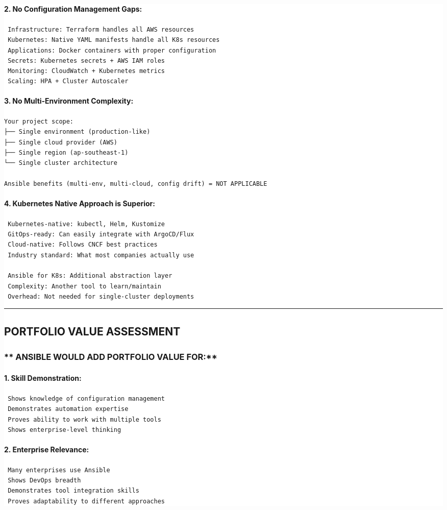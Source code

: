 #### **2. No Configuration Management Gaps:**
```
 Infrastructure: Terraform handles all AWS resources
 Kubernetes: Native YAML manifests handle all K8s resources
 Applications: Docker containers with proper configuration
 Secrets: Kubernetes secrets + AWS IAM roles
 Monitoring: CloudWatch + Kubernetes metrics
 Scaling: HPA + Cluster Autoscaler
```

#### **3. No Multi-Environment Complexity:**
```
Your project scope:
├── Single environment (production-like)
├── Single cloud provider (AWS)
├── Single region (ap-southeast-1)
└── Single cluster architecture

Ansible benefits (multi-env, multi-cloud, config drift) = NOT APPLICABLE
```

#### **4. Kubernetes Native Approach is Superior:**
```
 Kubernetes-native: kubectl, Helm, Kustomize
 GitOps-ready: Can easily integrate with ArgoCD/Flux
 Cloud-native: Follows CNCF best practices
 Industry standard: What most companies actually use

 Ansible for K8s: Additional abstraction layer
 Complexity: Another tool to learn/maintain
 Overhead: Not needed for single-cluster deployments
```

---

##  **PORTFOLIO VALUE ASSESSMENT**

### ** ANSIBLE WOULD ADD PORTFOLIO VALUE FOR:**

#### **1. Skill Demonstration:**
```
 Shows knowledge of configuration management
 Demonstrates automation expertise
 Proves ability to work with multiple tools
 Shows enterprise-level thinking
```

#### **2. Enterprise Relevance:**
```
 Many enterprises use Ansible
 Shows DevOps breadth
 Demonstrates tool integration skills
 Proves adaptability to different approaches
```
